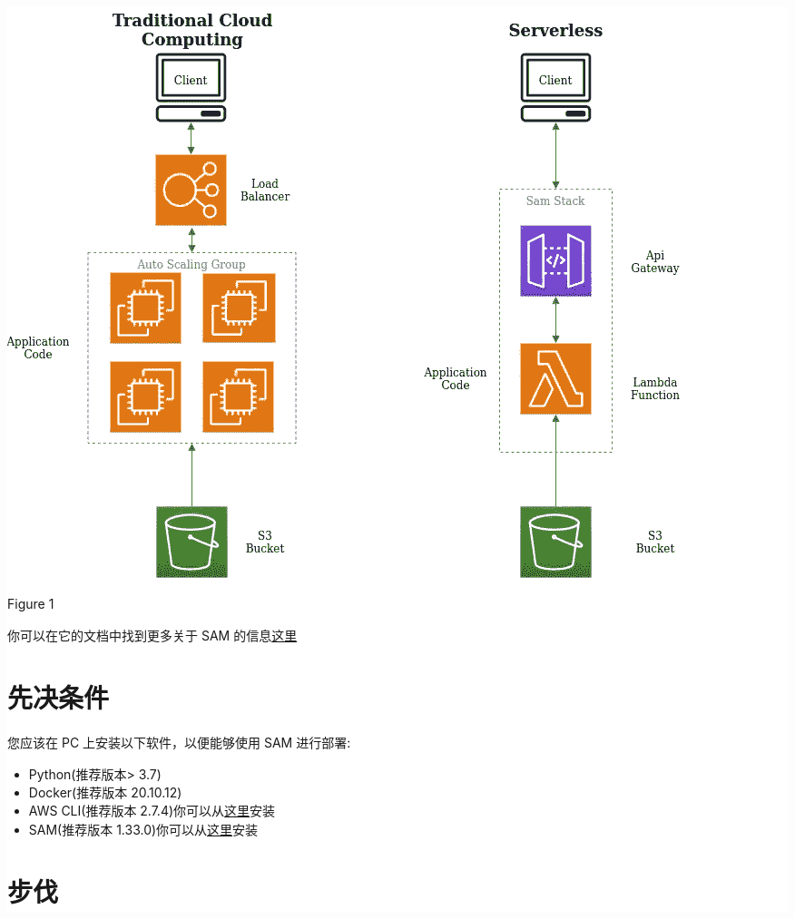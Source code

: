 ![](img/44894f548209768d3c965993a2a938f1.png)

Figure 1

你可以在它的文档中找到更多关于 SAM 的信息[这里](https://aws.amazon.com/serverless/sam/)

# 先决条件

您应该在 PC 上安装以下软件，以便能够使用 SAM 进行部署:

*   Python(推荐版本> 3.7)
*   Docker(推荐版本 20.10.12)
*   AWS CLI(推荐版本 2.7.4)你可以从[这里](https://docs.aws.amazon.com/cli/latest/userguide/getting-started-install.html)安装
*   SAM(推荐版本 1.33.0)你可以从[这里](https://docs.aws.amazon.com/serverless-application-model/latest/developerguide/serverless-sam-cli-install.html)安装

# 步伐
